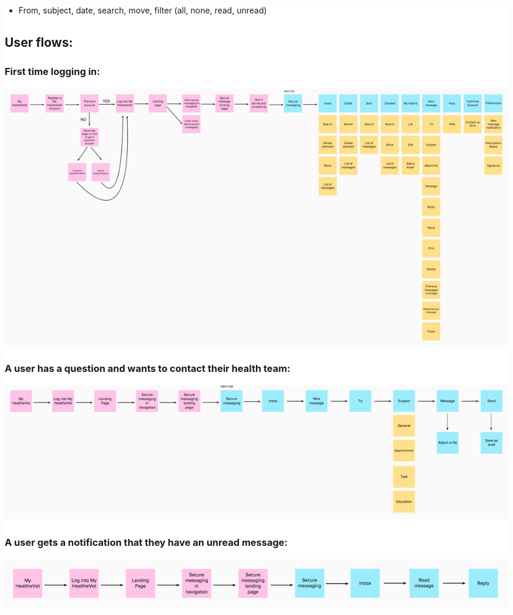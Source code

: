  - From, subject, date, search, move, filter (all, none, read, unread)

<a id="userflows"></a>
## User flows:

### First time logging in:
![First time logging in](screenshots/user-flow-first-time-logging-in.png?raw=true)

### A user has a question and wants to contact their health team:
![A user has a question and wants to contact their health team](screenshots/user-flow-new-message.png?raw=true)

### A user gets a notification that they have an unread message:
![A user gets a notification that they have an unread message](screenshots/user-flow-reply.png?raw=true)
